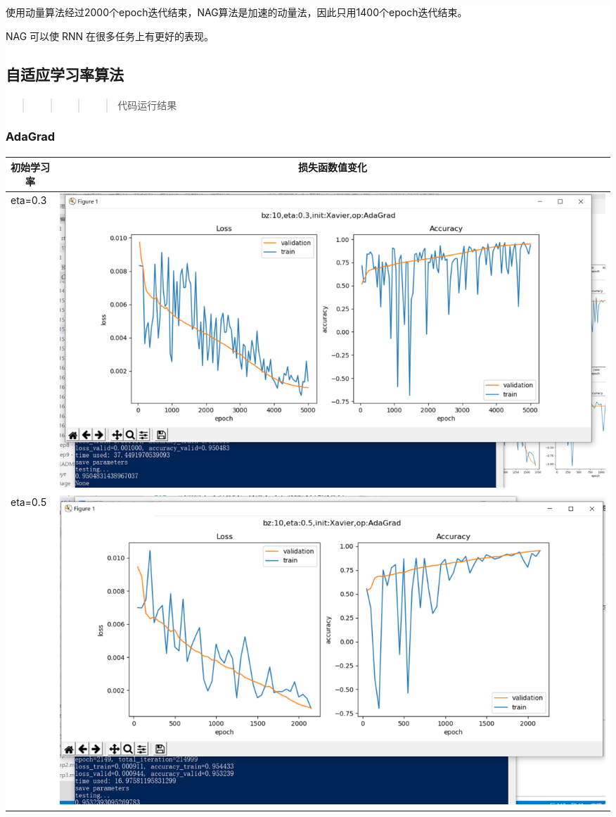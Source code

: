 使用动量算法经过2000个epoch迭代结束，NAG算法是加速的动量法，因此只用1400个epoch迭代结束。

NAG 可以使 RNN 在很多任务上有更好的表现。

## 自适应学习率算法
>>>>代码运行结果
### AdaGrad

|初始学习率|损失函数值变化|
|---|---|
|eta=0.3|![](media/7-15.png)|
|eta=0.5|![](media/7-16.png)|